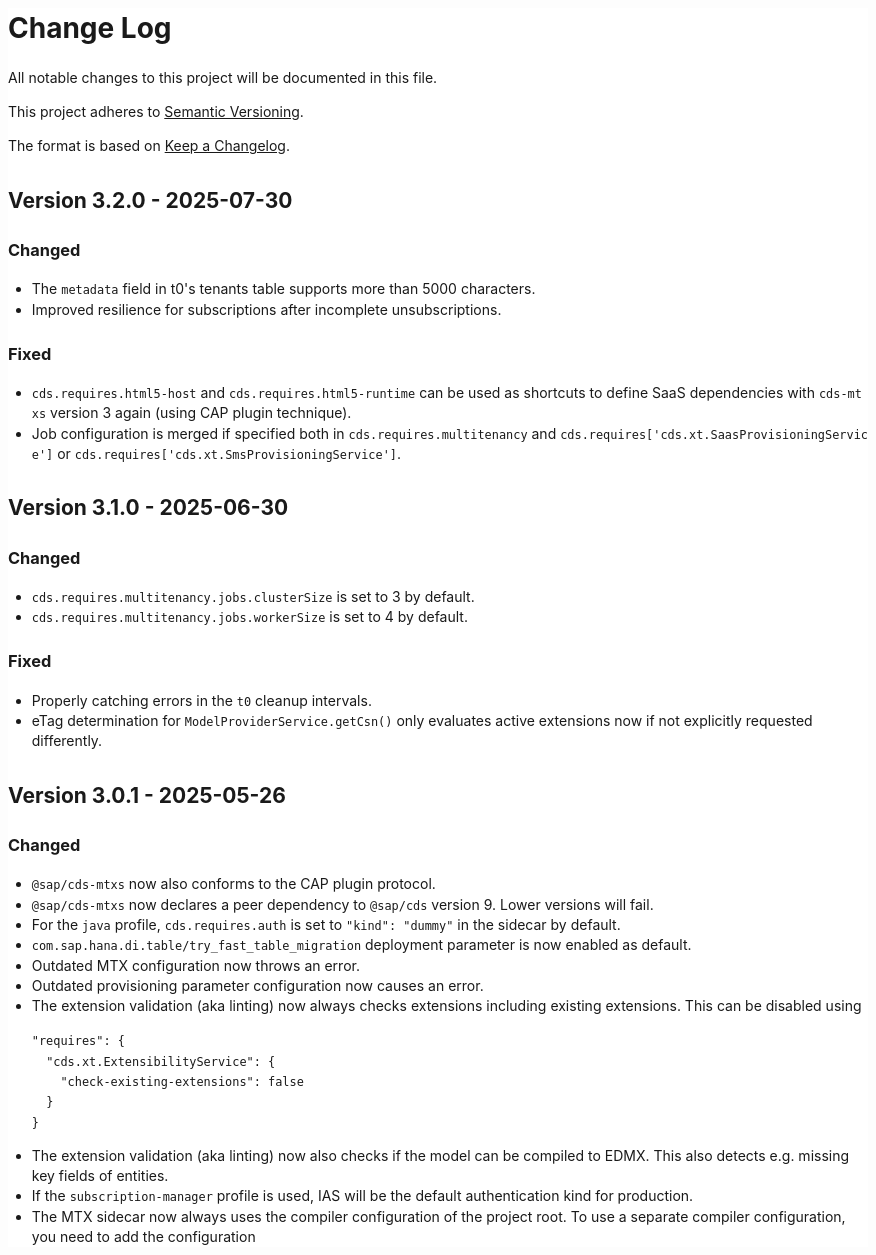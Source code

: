 # Change Log

All notable changes to this project will be documented in this file.

This project adheres to [Semantic Versioning](https://semver.org/).

The format is based on [Keep a Changelog](https://keepachangelog.com/).

## Version 3.2.0 - 2025-07-30

### Changed

- The `metadata` field in t0's tenants table supports more than 5000 characters.
- Improved resilience for subscriptions after incomplete unsubscriptions.

### Fixed

- `cds.requires.html5-host` and `cds.requires.html5-runtime` can be used as shortcuts to define SaaS dependencies with `cds-mtxs` version 3 again (using CAP plugin technique).
- Job configuration is merged if specified both in `cds.requires.multitenancy` and `cds.requires['cds.xt.SaasProvisioningService']` or `cds.requires['cds.xt.SmsProvisioningService']`.

## Version 3.1.0 - 2025-06-30

### Changed

- `cds.requires.multitenancy.jobs.clusterSize` is set to 3 by default.
- `cds.requires.multitenancy.jobs.workerSize` is set to 4 by default.

### Fixed

- Properly catching errors in the `t0` cleanup intervals.
- eTag determination for `ModelProviderService.getCsn()` only evaluates active extensions now if not
  explicitly requested differently.

## Version 3.0.1 - 2025-05-26

### Changed

- `@sap/cds-mtxs` now also conforms to the CAP plugin protocol.
- `@sap/cds-mtxs` now declares a peer dependency to `@sap/cds` version 9. Lower versions will fail.
- For the `java` profile, `cds.requires.auth` is set to `"kind": "dummy"` in the sidecar by default.
- `com.sap.hana.di.table/try_fast_table_migration` deployment parameter is now enabled as default.
- Outdated MTX configuration now throws an error.
- Outdated provisioning parameter configuration now causes an error.
- The extension validation (aka linting) now always checks extensions including existing extensions. This can be disabled using
  ```jsonc
  "requires": {
    "cds.xt.ExtensibilityService": {
      "check-existing-extensions": false
    }
  }
  ```
- The extension validation (aka linting) now also checks if the model can be compiled to EDMX. This also detects e.g. missing key fields of entities.
- If the `subscription-manager` profile is used, IAS will be the default authentication kind for production.
- The MTX sidecar now always uses the compiler configuration of the project root. To use a separate compiler configuration, you need to add the configuration
  ```jsonc
  ```